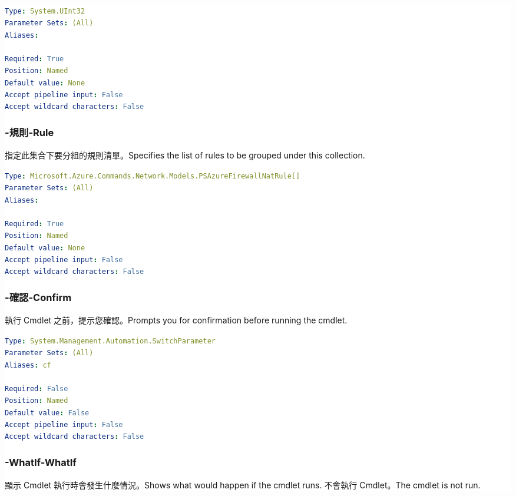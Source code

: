 ```yaml
Type: System.UInt32
Parameter Sets: (All)
Aliases:

Required: True
Position: Named
Default value: None
Accept pipeline input: False
Accept wildcard characters: False
```

### <span data-ttu-id="0a875-130">-規則</span><span class="sxs-lookup"><span data-stu-id="0a875-130">-Rule</span></span>
<span data-ttu-id="0a875-131">指定此集合下要分組的規則清單。</span><span class="sxs-lookup"><span data-stu-id="0a875-131">Specifies the list of rules to be grouped under this collection.</span></span>

```yaml
Type: Microsoft.Azure.Commands.Network.Models.PSAzureFirewallNatRule[]
Parameter Sets: (All)
Aliases:

Required: True
Position: Named
Default value: None
Accept pipeline input: False
Accept wildcard characters: False
```

### <span data-ttu-id="0a875-132">-確認</span><span class="sxs-lookup"><span data-stu-id="0a875-132">-Confirm</span></span>
<span data-ttu-id="0a875-133">執行 Cmdlet 之前，提示您確認。</span><span class="sxs-lookup"><span data-stu-id="0a875-133">Prompts you for confirmation before running the cmdlet.</span></span>

```yaml
Type: System.Management.Automation.SwitchParameter
Parameter Sets: (All)
Aliases: cf

Required: False
Position: Named
Default value: False
Accept pipeline input: False
Accept wildcard characters: False
```

### <span data-ttu-id="0a875-134">-WhatIf</span><span class="sxs-lookup"><span data-stu-id="0a875-134">-WhatIf</span></span>
<span data-ttu-id="0a875-135">顯示 Cmdlet 執行時會發生什麼情況。</span><span class="sxs-lookup"><span data-stu-id="0a875-135">Shows what would happen if the cmdlet runs.</span></span>
<span data-ttu-id="0a875-136">不會執行 Cmdlet。</span><span class="sxs-lookup"><span data-stu-id="0a875-136">The cmdlet is not run.</span></span>
